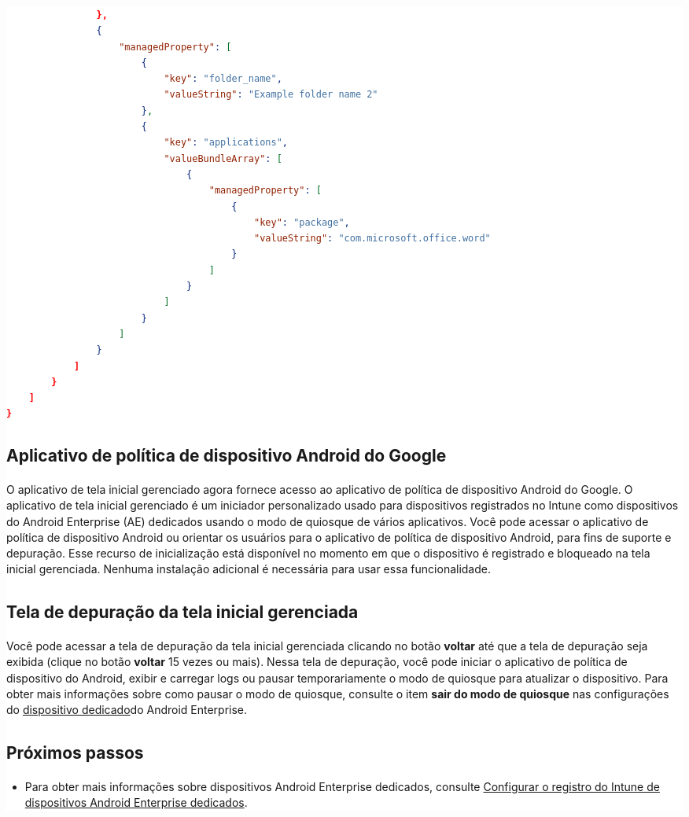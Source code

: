 ```json
                },
                {
                    "managedProperty": [
                        {
                            "key": "folder_name",
                            "valueString": "Example folder name 2"
                        },
                        {
                            "key": "applications",
                            "valueBundleArray": [
                                {
                                    "managedProperty": [
                                        {
                                            "key": "package",
                                            "valueString": "com.microsoft.office.word"
                                        }
                                    ]
                                }
                            ]
                        }
                    ]
                }
            ]
        }
    ]
}
```

## <a name="googles-android-device-policy-app"></a>Aplicativo de política de dispositivo Android do Google
O aplicativo de tela inicial gerenciado agora fornece acesso ao aplicativo de política de dispositivo Android do Google. O aplicativo de tela inicial gerenciado é um iniciador personalizado usado para dispositivos registrados no Intune como dispositivos do Android Enterprise (AE) dedicados usando o modo de quiosque de vários aplicativos. Você pode acessar o aplicativo de política de dispositivo Android ou orientar os usuários para o aplicativo de política de dispositivo Android, para fins de suporte e depuração. Esse recurso de inicialização está disponível no momento em que o dispositivo é registrado e bloqueado na tela inicial gerenciada. Nenhuma instalação adicional é necessária para usar essa funcionalidade.

## <a name="managed-home-screen-debug-screen"></a>Tela de depuração da tela inicial gerenciada
Você pode acessar a tela de depuração da tela inicial gerenciada clicando no botão **voltar** até que a tela de depuração seja exibida (clique no botão **voltar** 15 vezes ou mais). Nessa tela de depuração, você pode iniciar o aplicativo de política de dispositivo do Android, exibir e carregar logs ou pausar temporariamente o modo de quiosque para atualizar o dispositivo. Para obter mais informações sobre como pausar o modo de quiosque, consulte o item **sair do modo de quiosque** nas configurações do [dispositivo dedicado](../configuration/device-restrictions-android-for-work.md#dedicated-device-settings)do Android Enterprise.

## <a name="next-steps"></a>Próximos passos

- Para obter mais informações sobre dispositivos Android Enterprise dedicados, consulte [Configurar o registro do Intune de dispositivos Android Enterprise dedicados](../enrollment/android-kiosk-enroll.md).
